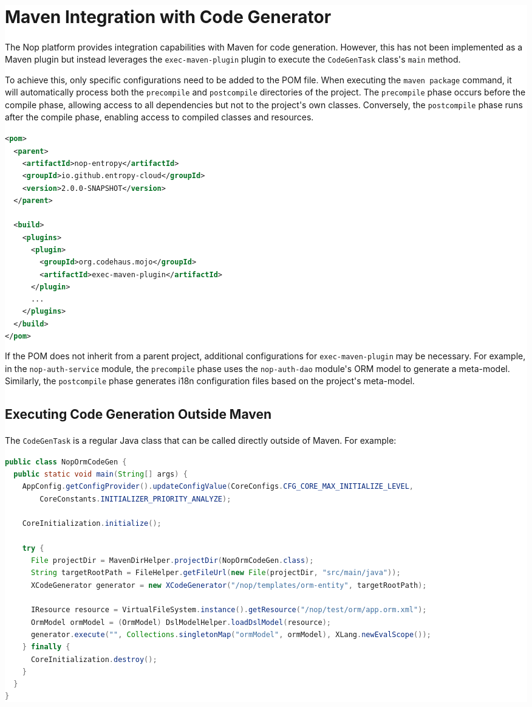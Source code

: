   
  # Maven Integration with Code Generator
  
  The Nop platform provides integration capabilities with Maven for code generation. However, this has not been implemented as a Maven plugin but instead leverages the `exec-maven-plugin` plugin to execute the `CodeGenTask` class's `main` method.

  To achieve this, only specific configurations need to be added to the POM file. When executing the `maven package` command, it will automatically process both the `precompile` and `postcompile` directories of the project. The `precompile` phase occurs before the compile phase, allowing access to all dependencies but not to the project's own classes. Conversely, the `postcompile` phase runs after the compile phase, enabling access to compiled classes and resources.

  ```xml
  <pom>
    <parent>
      <artifactId>nop-entropy</artifactId>
      <groupId>io.github.entropy-cloud</groupId>
      <version>2.0.0-SNAPSHOT</version>
    </parent>

    <build>
      <plugins>
        <plugin>
          <groupId>org.codehaus.mojo</groupId>
          <artifactId>exec-maven-plugin</artifactId>
        </plugin>
        ...
      </plugins>
    </build>
  </pom>
  ```

  If the POM does not inherit from a parent project, additional configurations for `exec-maven-plugin` may be necessary. For example, in the `nop-auth-service` module, the `precompile` phase uses the `nop-auth-dao` module's ORM model to generate a meta-model. Similarly, the `postcompile` phase generates i18n configuration files based on the project's meta-model.

  ## Executing Code Generation Outside Maven

  The `CodeGenTask` is a regular Java class that can be called directly outside of Maven. For example:

  ```java
  public class NopOrmCodeGen {
    public static void main(String[] args) {
      AppConfig.getConfigProvider().updateConfigValue(CoreConfigs.CFG_CORE_MAX_INITIALIZE_LEVEL,
          CoreConstants.INITIALIZER_PRIORITY_ANALYZE);

      CoreInitialization.initialize();
      
      try {
        File projectDir = MavenDirHelper.projectDir(NopOrmCodeGen.class);
        String targetRootPath = FileHelper.getFileUrl(new File(projectDir, "src/main/java"));
        XCodeGenerator generator = new XCodeGenerator("/nop/templates/orm-entity", targetRootPath);
        
        IResource resource = VirtualFileSystem.instance().getResource("/nop/test/orm/app.orm.xml");
        OrmModel ormModel = (OrmModel) DslModelHelper.loadDslModel(resource);
        generator.execute("", Collections.singletonMap("ormModel", ormModel), XLang.newEvalScope());
      } finally {
        CoreInitialization.destroy();
      }
    }
  }
  ```